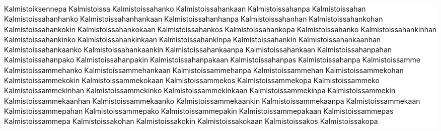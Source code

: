 Kalmistoiksennepa
Kalmistoissa
Kalmistoissahanko
Kalmistoissahankaan
Kalmistoissahanpa
Kalmistoissahan
Kalmistoissahanhanko
Kalmistoissahanhankaan
Kalmistoissahanhanpa
Kalmistoissahanhan
Kalmistoissahankohan
Kalmistoissahankokin
Kalmistoissahankokaan
Kalmistoissahankos
Kalmistoissahankopa
Kalmistoissahanko
Kalmistoissahankinhan
Kalmistoissahankinko
Kalmistoissahankinkaan
Kalmistoissahankinpa
Kalmistoissahankin
Kalmistoissahankaanhan
Kalmistoissahankaanko
Kalmistoissahankaankin
Kalmistoissahankaanpa
Kalmistoissahankaan
Kalmistoissahanpahan
Kalmistoissahanpako
Kalmistoissahanpakin
Kalmistoissahanpakaan
Kalmistoissahanpas
Kalmistoissahanpa
Kalmistoissamme
Kalmistoissammehanko
Kalmistoissammehankaan
Kalmistoissammehanpa
Kalmistoissammehan
Kalmistoissammekohan
Kalmistoissammekokin
Kalmistoissammekokaan
Kalmistoissammekos
Kalmistoissammekopa
Kalmistoissammeko
Kalmistoissammekinhan
Kalmistoissammekinko
Kalmistoissammekinkaan
Kalmistoissammekinpa
Kalmistoissammekin
Kalmistoissammekaanhan
Kalmistoissammekaanko
Kalmistoissammekaankin
Kalmistoissammekaanpa
Kalmistoissammekaan
Kalmistoissammepahan
Kalmistoissammepako
Kalmistoissammepakin
Kalmistoissammepakaan
Kalmistoissammepas
Kalmistoissammepa
Kalmistoissakohan
Kalmistoissakokin
Kalmistoissakokaan
Kalmistoissakos
Kalmistoissakopa